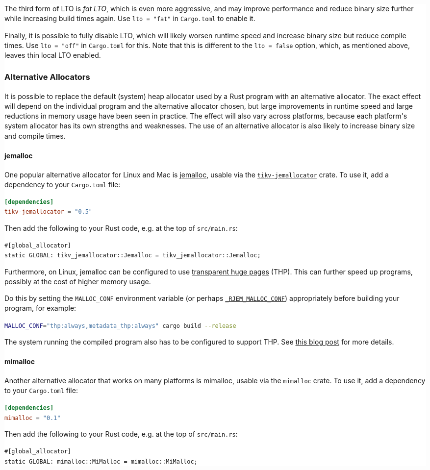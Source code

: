 The third form of LTO is *fat LTO*, which is even more aggressive, and may
improve performance and reduce binary size further while increasing build
times again. Use `lto = "fat"` in `Cargo.toml` to enable it.

Finally, it is possible to fully disable LTO, which will likely worsen runtime
speed and increase binary size but reduce compile times. Use `lto = "off"` in
`Cargo.toml` for this. Note that this is different to the `lto = false` option,
which, as mentioned above, leaves thin local LTO enabled.

### Alternative Allocators

It is possible to replace the default (system) heap allocator used by a Rust
program with an alternative allocator. The exact effect will depend on the
individual program and the alternative allocator chosen, but large improvements
in runtime speed and large reductions in memory usage have been seen in
practice. The effect will also vary across platforms, because each platform's
system allocator has its own strengths and weaknesses. The use of an
alternative allocator is also likely to increase binary size and compile times.

#### jemalloc

One popular alternative allocator for Linux and Mac is [jemalloc], usable via
the [`tikv-jemallocator`] crate. To use it, add a dependency to your
`Cargo.toml` file:
```toml
[dependencies]
tikv-jemallocator = "0.5"
```
Then add the following to your Rust code, e.g. at the top of `src/main.rs`:
```rust,ignore
#[global_allocator]
static GLOBAL: tikv_jemallocator::Jemalloc = tikv_jemallocator::Jemalloc;
```

Furthermore, on Linux, jemalloc can be configured to use [transparent huge
pages][THP] (THP). This can further speed up programs, possibly at the cost of
higher memory usage.

[THP]: https://www.kernel.org/doc/html/next/admin-guide/mm/transhuge.html

Do this by setting the `MALLOC_CONF` environment variable (or perhaps
[`_RJEM_MALLOC_CONF`]) appropriately before building your program, for example:
```bash
MALLOC_CONF="thp:always,metadata_thp:always" cargo build --release
```
The system running the compiled program also has to be configured to support
THP. See [this blog post] for more details.

[`_RJEM_MALLOC_CONF`]: https://github.com/tikv/jemallocator/issues/65
[this blog post]: https://kobzol.github.io/rust/rustc/2023/10/21/make-rust-compiler-5percent-faster.html

#### mimalloc

Another alternative allocator that works on many platforms is [mimalloc],
usable via the [`mimalloc`] crate. To use it, add a dependency to your
`Cargo.toml` file:
```toml
[dependencies]
mimalloc = "0.1"
```
Then add the following to your Rust code, e.g. at the top of `src/main.rs`:
```rust,ignore
#[global_allocator]
static GLOBAL: mimalloc::MiMalloc = mimalloc::MiMalloc;
```


[`cargo-wizard`]: https://github.com/Kobzol/cargo-wizard
[easy to overlook]: https://users.rust-lang.org/t/why-my-rust-program-is-so-slow/47764/5
[release build]: https://doc.rust-lang.org/cargo/reference/profiles.html#release
[dev build]: https://doc.rust-lang.org/cargo/reference/profiles.html#dev
[Cargo profile documentation]: https://doc.rust-lang.org/cargo/reference/profiles.html
[codegen units]: https://doc.rust-lang.org/cargo/reference/profiles.html#codegen-units
[Link-time optimization]: https://doc.rust-lang.org/cargo/reference/profiles.html#lto
[jemalloc]: https://github.com/jemalloc/jemalloc
[`tikv-jemallocator`]: https://crates.io/crates/tikv-jemallocator
[better performance]: https://github.com/rust-lang/rust/pull/83152
[mimalloc]: https://github.com/microsoft/mimalloc
[`mimalloc`]: https://crates.io/crates/mimalloc
[certain CPU architecture]: https://doc.rust-lang.org/rustc/codegen-options/index.html#target-cpu
[`config.toml`]: https://doc.rust-lang.org/cargo/reference/config.html
[rustc PGO documentation]: https://doc.rust-lang.org/rustc/profile-guided-optimization.html
[`cargo-pgo`]: https://github.com/Kobzol/cargo-pgo
[BOLT]: https://github.com/llvm/llvm-project/tree/main/bolt
[optimization level]: https://doc.rust-lang.org/cargo/reference/profiles.html#opt-level
[slightly more inlining]: https://doc.rust-lang.org/rustc/codegen-options/index.html#inline-threshold
[`catch_unwind`]: https://doc.rust-lang.org/std/panic/fn.catch_unwind.html
[abort on panic]: https://doc.rust-lang.org/cargo/reference/profiles.html#panic
[strip]: https://doc.rust-lang.org/cargo/reference/profiles.html#strip
[As of Rust 1.77]: https://blog.rust-lang.org/2024/03/21/Rust-1.77.0.html#enable-strip-in-release-profiles-by-default
[`min-sized-rust`]: https://github.com/johnthagen/min-sized-rust
[lld]: https://lld.llvm.org/
[`config.toml`]: https://doc.rust-lang.org/cargo/reference/config.html
[GitHub Issue]: https://github.com/rust-lang/rust/issues/39915#issuecomment-618726211
[mold]: https://github.com/rui314/mold
[parallel front-end]: https://blog.rust-lang.org/2023/11/09/parallel-rustc.html
[`config.toml`]: https://doc.rust-lang.org/cargo/reference/config.html
[`config.toml`]: https://doc.rust-lang.org/cargo/reference/config.html
[some platforms]: https://github.com/rust-lang/rustc_codegen_cranelift#platform-support
[Cranelift documentation]: https://github.com/rust-lang/rustc_codegen_cranelift
[custom profiles]: https://doc.rust-lang.org/cargo/reference/profiles.html#custom-profiles
[this issue]: https://github.com/rust-lang/rust/issues/103595